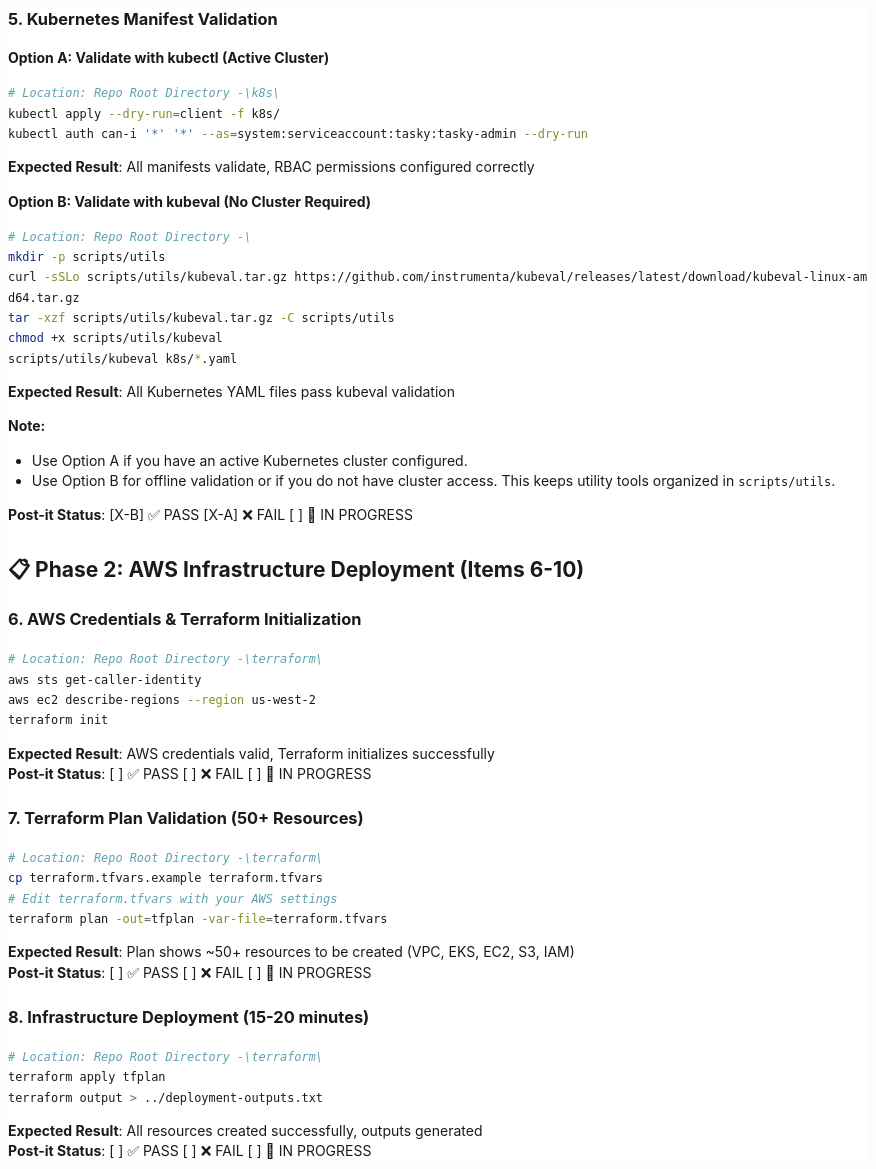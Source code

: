 
### 5. **Kubernetes Manifest Validation**

**Option A: Validate with kubectl (Active Cluster)**
```bash
# Location: Repo Root Directory -\k8s\
kubectl apply --dry-run=client -f k8s/
kubectl auth can-i '*' '*' --as=system:serviceaccount:tasky:tasky-admin --dry-run
```
**Expected Result**: All manifests validate, RBAC permissions configured correctly

**Option B: Validate with kubeval (No Cluster Required)**
```bash
# Location: Repo Root Directory -\
mkdir -p scripts/utils
curl -sSLo scripts/utils/kubeval.tar.gz https://github.com/instrumenta/kubeval/releases/latest/download/kubeval-linux-amd64.tar.gz
tar -xzf scripts/utils/kubeval.tar.gz -C scripts/utils
chmod +x scripts/utils/kubeval
scripts/utils/kubeval k8s/*.yaml
```
**Expected Result**: All Kubernetes YAML files pass kubeval validation

**Note:**
- Use Option A if you have an active Kubernetes cluster configured.
- Use Option B for offline validation or if you do not have cluster access. This keeps utility tools organized in `scripts/utils`.

**Post-it Status**: [X-B] ✅ PASS [X-A] ❌ FAIL [ ] 🔄 IN PROGRESS

## 📋 Phase 2: AWS Infrastructure Deployment (Items 6-10)

### 6. **AWS Credentials & Terraform Initialization**
```bash
# Location: Repo Root Directory -\terraform\
aws sts get-caller-identity
aws ec2 describe-regions --region us-west-2
terraform init
```
**Expected Result**: AWS credentials valid, Terraform initializes successfully  
**Post-it Status**: [ ] ✅ PASS [ ] ❌ FAIL [ ] 🔄 IN PROGRESS

### 7. **Terraform Plan Validation (50+ Resources)**
```bash
# Location: Repo Root Directory -\terraform\
cp terraform.tfvars.example terraform.tfvars
# Edit terraform.tfvars with your AWS settings
terraform plan -out=tfplan -var-file=terraform.tfvars
```
**Expected Result**: Plan shows ~50+ resources to be created (VPC, EKS, EC2, S3, IAM)  
**Post-it Status**: [ ] ✅ PASS [ ] ❌ FAIL [ ] 🔄 IN PROGRESS

### 8. **Infrastructure Deployment (15-20 minutes)**
```bash
# Location: Repo Root Directory -\terraform\
terraform apply tfplan
terraform output > ../deployment-outputs.txt
```
**Expected Result**: All resources created successfully, outputs generated  
**Post-it Status**: [ ] ✅ PASS [ ] ❌ FAIL [ ] 🔄 IN PROGRESS
